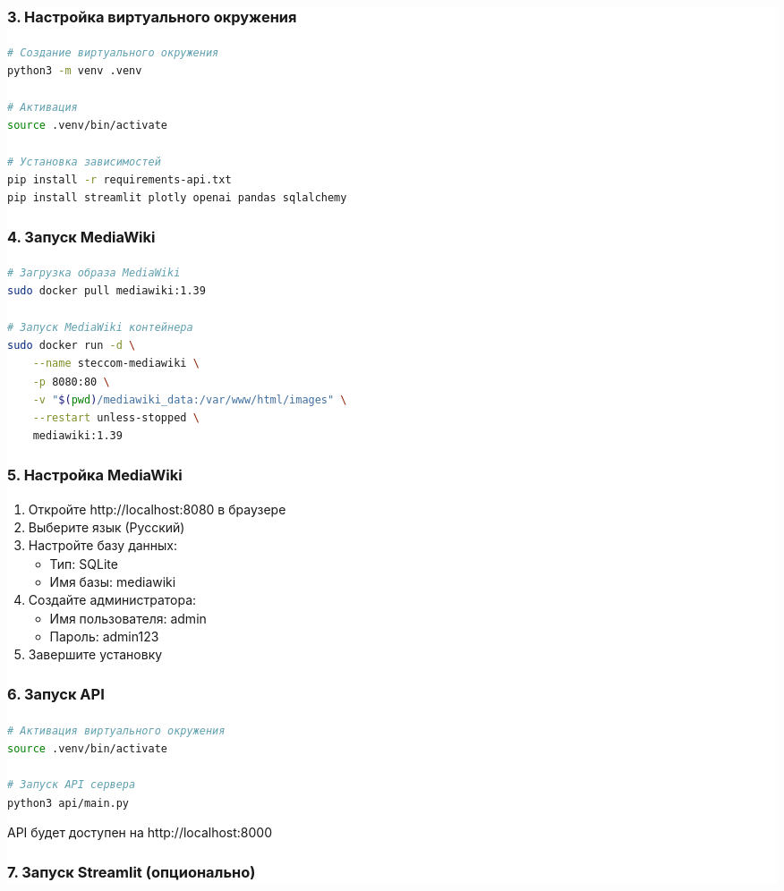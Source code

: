 ### 3. Настройка виртуального окружения

```bash
# Создание виртуального окружения
python3 -m venv .venv

# Активация
source .venv/bin/activate

# Установка зависимостей
pip install -r requirements-api.txt
pip install streamlit plotly openai pandas sqlalchemy
```

### 4. Запуск MediaWiki

```bash
# Загрузка образа MediaWiki
sudo docker pull mediawiki:1.39

# Запуск MediaWiki контейнера
sudo docker run -d \
    --name steccom-mediawiki \
    -p 8080:80 \
    -v "$(pwd)/mediawiki_data:/var/www/html/images" \
    --restart unless-stopped \
    mediawiki:1.39
```

### 5. Настройка MediaWiki

1. Откройте http://localhost:8080 в браузере
2. Выберите язык (Русский)
3. Настройте базу данных:
   - Тип: SQLite
   - Имя базы: mediawiki
4. Создайте администратора:
   - Имя пользователя: admin
   - Пароль: admin123
5. Завершите установку

### 6. Запуск API

```bash
# Активация виртуального окружения
source .venv/bin/activate

# Запуск API сервера
python3 api/main.py
```

API будет доступен на http://localhost:8000

### 7. Запуск Streamlit (опционально)
